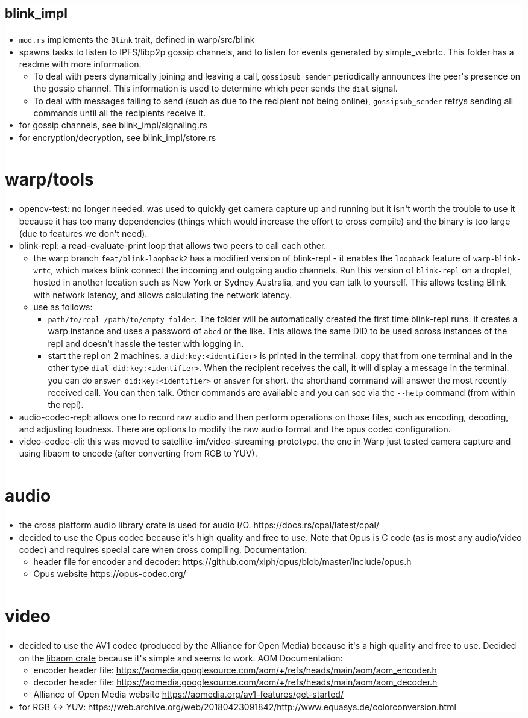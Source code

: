 ## blink_impl
- `mod.rs` implements the `Blink` trait, defined in warp/src/blink
- spawns tasks to listen to IPFS/libp2p gossip channels, and to listen for events generated by simple_webrtc. This folder has a readme with more information. 
    - To deal with peers dynamically joining and leaving a call, `gossipsub_sender` periodically announces the peer's presence on the gossip channel. This information is used to determine which peer sends the `dial` signal. 
    - To deal with messages failing to send (such as due to the recipient not being online), `gossipsub_sender` retrys sending all commands until all the recipients receive it. 
- for gossip channels, see blink_impl/signaling.rs
- for encryption/decryption, see blink_impl/store.rs

# warp/tools
- opencv-test: no longer needed. was used to quickly get camera capture up and running but it isn't worth the trouble to use it because it has too many dependencies (things which would increase the effort to cross compile) and the binary is too large (due to features we don't need). 
- blink-repl: a read-evaluate-print loop that allows two peers to call each other. 
    - the warp branch `feat/blink-loopback2` has a modified version of blink-repl - it enables the `loopback` feature of `warp-blink-wrtc`, which makes blink connect the incoming and outgoing audio channels. Run this version of `blink-repl` on a droplet, hosted in another location such as New York or Sydney Australia, and you can talk to yourself. This allows testing Blink with network latency, and allows calculating the network latency. 
    - use as follows:
        - `path/to/repl /path/to/empty-folder`. The folder will be automatically created the first time blink-repl runs. it creates a warp instance and uses a password of `abcd` or the like. This allows the same DID to be used across instances of the repl and doesn't hassle the tester with logging in. 
        - start the repl on 2 machines. a `did:key:<identifier>` is printed in the terminal. copy that from one terminal and in the other type `dial did:key:<identifier>`. When the recipient receives the call, it will display a message in the terminal. you can do `answer did:key:<identifier>` or `answer` for short. the shorthand command will answer the most recently received call. You can then talk. Other commands are available and you can see via the `--help` command (from within the repl). 
- audio-codec-repl: allows one to record raw audio and then perform operations on those files, such as encoding, decoding, and adjusting loudness. There are options to modify the raw audio format and the opus codec configuration. 
- video-codec-cli: this was moved to satellite-im/video-streaming-prototype. the one in Warp just tested camera capture and using libaom to encode (after converting from RGB to YUV). 

# audio
- the cross platform audio library crate is used for audio I/O. https://docs.rs/cpal/latest/cpal/
- decided to use the Opus codec because it's high quality and free to use. Note that Opus is C code (as is most any audio/video codec) and requires special care when cross compiling. Documentation:
    - header file for encoder and decoder: https://github.com/xiph/opus/blob/master/include/opus.h
    - Opus website https://opus-codec.org/

# video
- decided to use the AV1 codec (produced by the Alliance for Open Media) because it's a high quality and free to use. Decided on the [libaom crate](https://docs.rs/libaom/latest/libaom/) because it's simple and seems to work. AOM Documentation:
    - encoder header file: https://aomedia.googlesource.com/aom/+/refs/heads/main/aom/aom_encoder.h
    - decoder header file: https://aomedia.googlesource.com/aom/+/refs/heads/main/aom/aom_decoder.h
    - Alliance of Open Media website https://aomedia.org/av1-features/get-started/
- for RGB <-> YUV: https://web.archive.org/web/20180423091842/http://www.equasys.de/colorconversion.html
